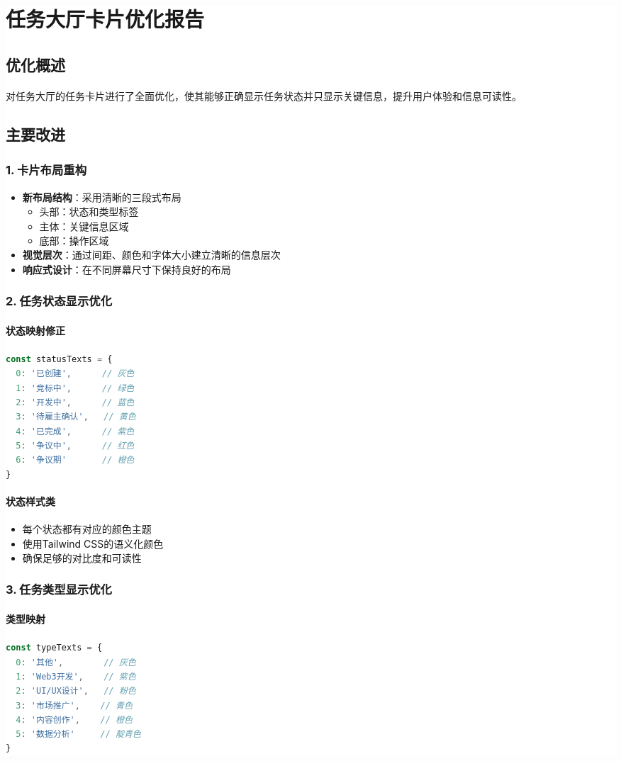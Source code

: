 # 任务大厅卡片优化报告

## 优化概述
对任务大厅的任务卡片进行了全面优化，使其能够正确显示任务状态并只显示关键信息，提升用户体验和信息可读性。

## 主要改进

### 1. 卡片布局重构
- **新布局结构**：采用清晰的三段式布局
  - 头部：状态和类型标签
  - 主体：关键信息区域
  - 底部：操作区域
- **视觉层次**：通过间距、颜色和字体大小建立清晰的信息层次
- **响应式设计**：在不同屏幕尺寸下保持良好的布局

### 2. 任务状态显示优化

#### 状态映射修正
```javascript
const statusTexts = {
  0: '已创建',      // 灰色
  1: '竞标中',      // 绿色
  2: '开发中',      // 蓝色
  3: '待雇主确认',   // 黄色
  4: '已完成',      // 紫色
  5: '争议中',      // 红色
  6: '争议期'       // 橙色
}
```

#### 状态样式类
- 每个状态都有对应的颜色主题
- 使用Tailwind CSS的语义化颜色
- 确保足够的对比度和可读性

### 3. 任务类型显示优化

#### 类型映射
```javascript
const typeTexts = {
  0: '其他',        // 灰色
  1: 'Web3开发',    // 紫色
  2: 'UI/UX设计',   // 粉色
  3: '市场推广',    // 青色
  4: '内容创作',    // 橙色
  5: '数据分析'     // 靛青色
}
```
